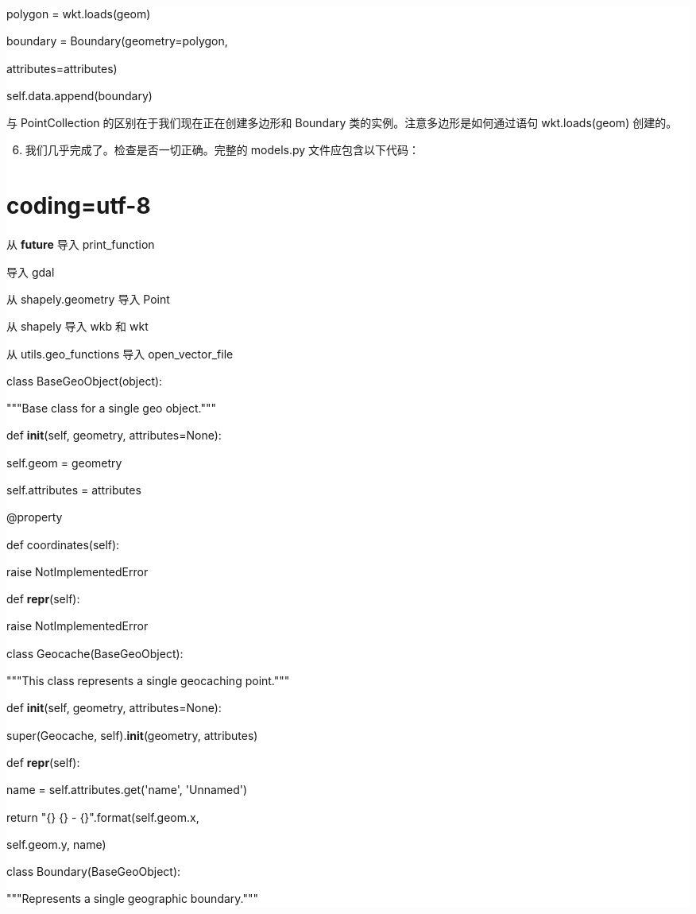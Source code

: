 polygon = wkt.loads(geom)

boundary = Boundary(geometry=polygon,

attributes=attributes)

self.data.append(boundary)

与 PointCollection 的区别在于我们现在正在创建多边形和 Boundary 类的实例。注意多边形是如何通过语句 wkt.loads(geom) 创建的。

6. 我们几乎完成了。检查是否一切正确。完整的 models.py 文件应包含以下代码：

# coding=utf-8

从 __future__ 导入 print_function

导入 gdal

从 shapely.geometry 导入 Point

从 shapely 导入 wkb 和 wkt

从 utils.geo_functions 导入 open_vector_file

class BaseGeoObject(object):

"""Base class for a single geo object."""

def __init__(self, geometry, attributes=None):

self.geom = geometry

self.attributes = attributes

@property

def coordinates(self):

raise NotImplementedError

def __repr__(self):

raise NotImplementedError

class Geocache(BaseGeoObject):

"""This class represents a single geocaching point."""

def __init__(self, geometry, attributes=None):

super(Geocache, self).__init__(geometry, attributes)

def __repr__(self):

name = self.attributes.get('name', 'Unnamed')

return "{} {} - {}".format(self.geom.x,

self.geom.y, name)

class Boundary(BaseGeoObject):

"""Represents a single geographic boundary."""

